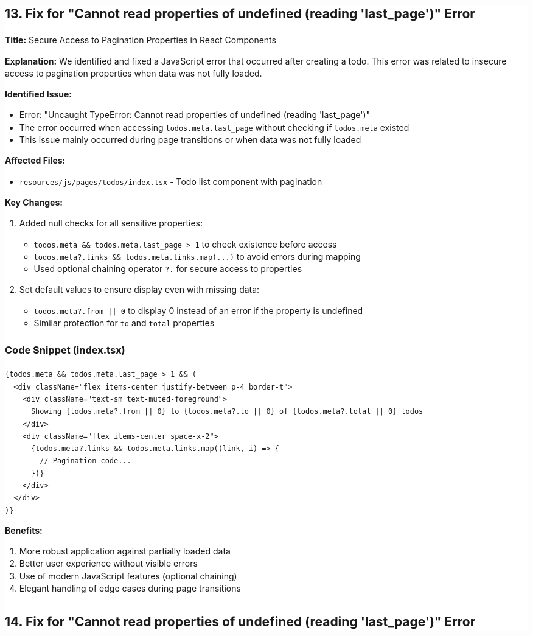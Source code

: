 ## 13. Fix for "Cannot read properties of undefined (reading 'last_page')" Error

**Title:** Secure Access to Pagination Properties in React Components

**Explanation:** We identified and fixed a JavaScript error that occurred after creating a todo. This error was related to insecure access to pagination properties when data was not fully loaded.

**Identified Issue:**
- Error: "Uncaught TypeError: Cannot read properties of undefined (reading 'last_page')"
- The error occurred when accessing `todos.meta.last_page` without checking if `todos.meta` existed
- This issue mainly occurred during page transitions or when data was not fully loaded

**Affected Files:**

- `resources/js/pages/todos/index.tsx` - Todo list component with pagination

**Key Changes:**

1. Added null checks for all sensitive properties:
   - `todos.meta && todos.meta.last_page > 1` to check existence before access
   - `todos.meta?.links && todos.meta.links.map(...)` to avoid errors during mapping
   - Used optional chaining operator `?.` for secure access to properties

2. Set default values to ensure display even with missing data:
   - `todos.meta?.from || 0` to display 0 instead of an error if the property is undefined
   - Similar protection for `to` and `total` properties

### Code Snippet (index.tsx)

```tsx
{todos.meta && todos.meta.last_page > 1 && (
  <div className="flex items-center justify-between p-4 border-t">
    <div className="text-sm text-muted-foreground">
      Showing {todos.meta?.from || 0} to {todos.meta?.to || 0} of {todos.meta?.total || 0} todos
    </div>
    <div className="flex items-center space-x-2">
      {todos.meta?.links && todos.meta.links.map((link, i) => {
        // Pagination code...
      })}
    </div>
  </div>
)}
```

**Benefits:**

1. More robust application against partially loaded data
2. Better user experience without visible errors
3. Use of modern JavaScript features (optional chaining)
4. Elegant handling of edge cases during page transitions

## 14. Fix for "Cannot read properties of undefined (reading 'last_page')" Error
